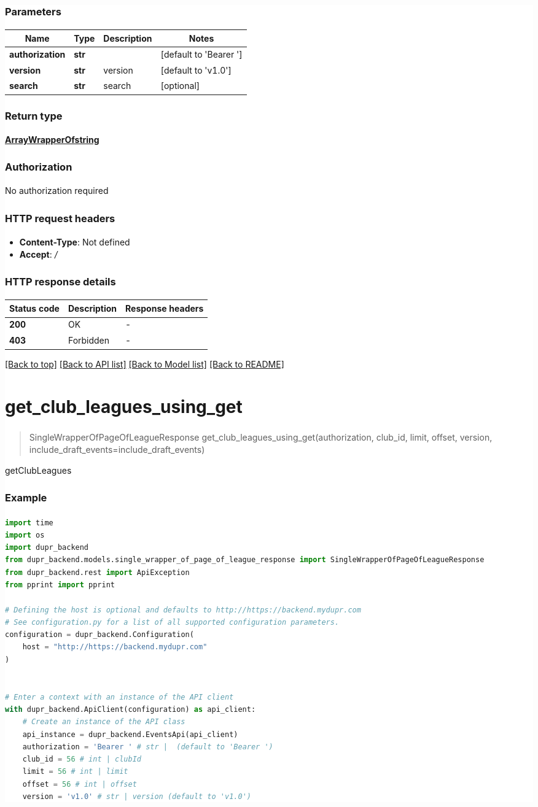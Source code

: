 

### Parameters

Name | Type | Description  | Notes
------------- | ------------- | ------------- | -------------
 **authorization** | **str**|  | [default to &#39;Bearer &#39;]
 **version** | **str**| version | [default to &#39;v1.0&#39;]
 **search** | **str**| search | [optional] 

### Return type

[**ArrayWrapperOfstring**](ArrayWrapperOfstring.md)

### Authorization

No authorization required

### HTTP request headers

 - **Content-Type**: Not defined
 - **Accept**: */*

### HTTP response details
| Status code | Description | Response headers |
|-------------|-------------|------------------|
**200** | OK |  -  |
**403** | Forbidden |  -  |

[[Back to top]](#) [[Back to API list]](../README.md#documentation-for-api-endpoints) [[Back to Model list]](../README.md#documentation-for-models) [[Back to README]](../README.md)

# **get_club_leagues_using_get**
> SingleWrapperOfPageOfLeagueResponse get_club_leagues_using_get(authorization, club_id, limit, offset, version, include_draft_events=include_draft_events)

getClubLeagues

### Example

```python
import time
import os
import dupr_backend
from dupr_backend.models.single_wrapper_of_page_of_league_response import SingleWrapperOfPageOfLeagueResponse
from dupr_backend.rest import ApiException
from pprint import pprint

# Defining the host is optional and defaults to http://https://backend.mydupr.com
# See configuration.py for a list of all supported configuration parameters.
configuration = dupr_backend.Configuration(
    host = "http://https://backend.mydupr.com"
)


# Enter a context with an instance of the API client
with dupr_backend.ApiClient(configuration) as api_client:
    # Create an instance of the API class
    api_instance = dupr_backend.EventsApi(api_client)
    authorization = 'Bearer ' # str |  (default to 'Bearer ')
    club_id = 56 # int | clubId
    limit = 56 # int | limit
    offset = 56 # int | offset
    version = 'v1.0' # str | version (default to 'v1.0')
```
